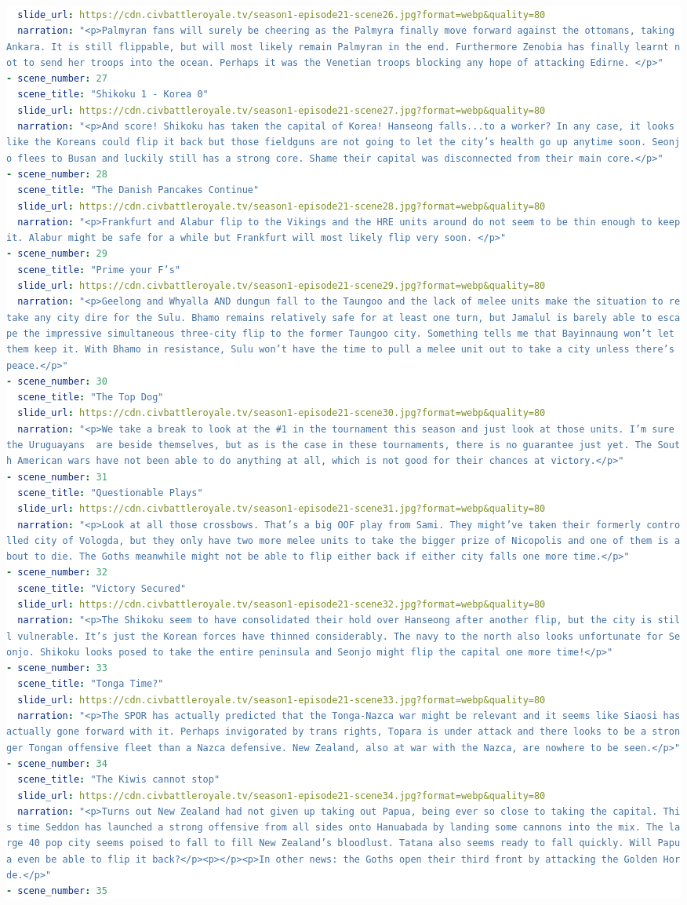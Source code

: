 ```yaml
  slide_url: https://cdn.civbattleroyale.tv/season1-episode21-scene26.jpg?format=webp&quality=80
  narration: "<p>Palmyran fans will surely be cheering as the Palmyra finally move forward against the ottomans, taking Ankara. It is still flippable, but will most likely remain Palmyran in the end. Furthermore Zenobia has finally learnt not to send her troops into the ocean. Perhaps it was the Venetian troops blocking any hope of attacking Edirne. </p>"
- scene_number: 27
  scene_title: "Shikoku 1 - Korea 0"
  slide_url: https://cdn.civbattleroyale.tv/season1-episode21-scene27.jpg?format=webp&quality=80
  narration: "<p>And score! Shikoku has taken the capital of Korea! Hanseong falls...to a worker? In any case, it looks like the Koreans could flip it back but those fieldguns are not going to let the city’s health go up anytime soon. Seonjo flees to Busan and luckily still has a strong core. Shame their capital was disconnected from their main core.</p>"
- scene_number: 28
  scene_title: "The Danish Pancakes Continue"
  slide_url: https://cdn.civbattleroyale.tv/season1-episode21-scene28.jpg?format=webp&quality=80
  narration: "<p>Frankfurt and Alabur flip to the Vikings and the HRE units around do not seem to be thin enough to keep it. Alabur might be safe for a while but Frankfurt will most likely flip very soon. </p>"
- scene_number: 29
  scene_title: "Prime your F’s"
  slide_url: https://cdn.civbattleroyale.tv/season1-episode21-scene29.jpg?format=webp&quality=80
  narration: "<p>Geelong and Whyalla AND dungun fall to the Taungoo and the lack of melee units make the situation to retake any city dire for the Sulu. Bhamo remains relatively safe for at least one turn, but Jamalul is barely able to escape the impressive simultaneous three-city flip to the former Taungoo city. Something tells me that Bayinnaung won’t let them keep it. With Bhamo in resistance, Sulu won’t have the time to pull a melee unit out to take a city unless there’s peace.</p>"
- scene_number: 30
  scene_title: "The Top Dog"
  slide_url: https://cdn.civbattleroyale.tv/season1-episode21-scene30.jpg?format=webp&quality=80
  narration: "<p>We take a break to look at the #1 in the tournament this season and just look at those units. I’m sure the Uruguayans  are beside themselves, but as is the case in these tournaments, there is no guarantee just yet. The South American wars have not been able to do anything at all, which is not good for their chances at victory.</p>"
- scene_number: 31
  scene_title: "Questionable Plays"
  slide_url: https://cdn.civbattleroyale.tv/season1-episode21-scene31.jpg?format=webp&quality=80
  narration: "<p>Look at all those crossbows. That’s a big OOF play from Sami. They might’ve taken their formerly controlled city of Vologda, but they only have two more melee units to take the bigger prize of Nicopolis and one of them is about to die. The Goths meanwhile might not be able to flip either back if either city falls one more time.</p>"
- scene_number: 32
  scene_title: "Victory Secured"
  slide_url: https://cdn.civbattleroyale.tv/season1-episode21-scene32.jpg?format=webp&quality=80
  narration: "<p>The Shikoku seem to have consolidated their hold over Hanseong after another flip, but the city is still vulnerable. It’s just the Korean forces have thinned considerably. The navy to the north also looks unfortunate for Seonjo. Shikoku looks posed to take the entire peninsula and Seonjo might flip the capital one more time!</p>"
- scene_number: 33
  scene_title: "Tonga Time?"
  slide_url: https://cdn.civbattleroyale.tv/season1-episode21-scene33.jpg?format=webp&quality=80
  narration: "<p>The SPOR has actually predicted that the Tonga-Nazca war might be relevant and it seems like Siaosi has actually gone forward with it. Perhaps invigorated by trans rights, Topara is under attack and there looks to be a stronger Tongan offensive fleet than a Nazca defensive. New Zealand, also at war with the Nazca, are nowhere to be seen.</p>"
- scene_number: 34
  scene_title: "The Kiwis cannot stop"
  slide_url: https://cdn.civbattleroyale.tv/season1-episode21-scene34.jpg?format=webp&quality=80
  narration: "<p>Turns out New Zealand had not given up taking out Papua, being ever so close to taking the capital. This time Seddon has launched a strong offensive from all sides onto Hanuabada by landing some cannons into the mix. The large 40 pop city seems poised to fall to fill New Zealand’s bloodlust. Tatana also seems ready to fall quickly. Will Papua even be able to flip it back?</p><p></p><p>In other news: the Goths open their third front by attacking the Golden Horde.</p>"
- scene_number: 35
```